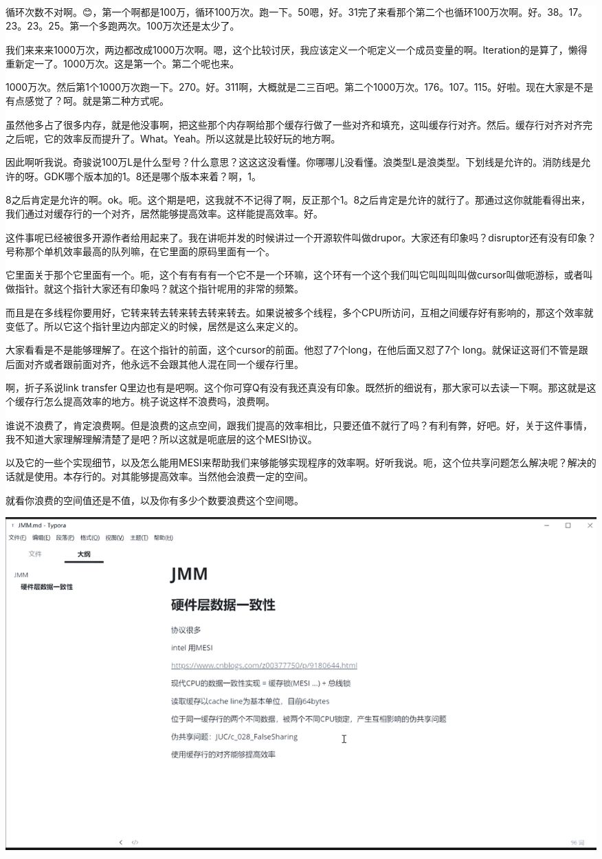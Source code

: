 循环次数不对啊。😊，第一个啊都是100万，循环100万次。跑一下。50嗯，好。31完了来看那个第二个也循环100万次啊。好。38。17。23。23。25。第一个多跑两次。100万次还是太少了。

我们来来来1000万次，两边都改成1000万次啊。嗯，这个比较讨厌，我应该定义一个呃定义一个成员变量的啊。Iteration的是算了，懒得重新定一了。1000万次。这是第一个。第二个呢也来。

1000万次。然后第1个1000万次跑一下。270。好。311啊，大概就是二三百吧。第二个1000万次。176。107。115。好啦。现在大家是不是有点感觉了？呵。就是第二种方式呢。

虽然他多占了很多内存，就是他没事啊，把这些那个内存啊给那个缓存行做了一些对齐和填充，这叫缓存行对齐。然后。缓存行对齐对齐完之后呢，它的效率反而提升了。What。Yeah。所以这就是比较好玩的地方啊。

因此啊听我说。奇骏说100万L是什么型号？什么意思？这这这没看懂。你哪哪儿没看懂。浪类型L是浪类型。下划线是允许的。消防线是允许的呀。GDK哪个版本加的1。8还是哪个版本来着？啊，1。

8之后肯定是允许的啊。ok。呃。这个期是吧，这我就不不记得了啊，反正那个1。8之后肯定是允许的就行了。那通过这你就能看得出来，我们通过对缓存行的一个对齐，居然能够提高效率。这样能提高效率。好。

这件事呢已经被很多开源作者给用起来了。我在讲呃并发的时候讲过一个开源软件叫做drupor。大家还有印象吗？disruptor还有没有印象？号称那个单机效率最高的队列嘛，在它里面的原码里面有一个。

它里面关于那个它里面有一个。呃，这个有有有有一个它不是一个环嘛，这个环有一个这个我们叫它叫叫叫叫做cursor叫做呃游标，或者叫做指针。就这个指针大家还有印象吗？就这个指针呢用的非常的频繁。

而且是在多线程你要用好，它转来转去转来转去转来转去。如果说被多个线程，多个CPU所访问，互相之间缓存好有影响的，那这个效率就变低了。所以它这个指针里边内部定义的时候，居然是这么来定义的。

大家看看是不是能够理解了。在这个指针的前面，这个cursor的前面。他怼了7个long，在他后面又怼了7个 long。就保证这哥们不管是跟后面对齐或者跟前面对齐，他永远不会跟其他人混在同一个缓存行里。

啊，折子系说link transfer Q里边也有是吧啊。这个你可穿Q有没有我还真没有印象。既然折的细说有，那大家可以去读一下啊。那这就是这个缓存行怎么提高效率的地方。桃子说这样不浪费吗，浪费啊。

谁说不浪费了，肯定浪费啊。但是浪费的这点空间，跟我们提高的效率相比，只要还值不就行了吗？有利有弊，好吧。好，关于这件事情，我不知道大家理解理解清楚了是吧？所以这就是呃底层的这个MESI协议。

以及它的一些个实现细节，以及怎么能用MESI来帮助我们来够能够实现程序的效率啊。好听我说。呃，这个位共享问题怎么解决呢？解决的话就是使用。本存行的。对其能够提高效率。当然他会浪费一定的空间。

就看你浪费的空间值还是不值，以及你有多少个数要浪费这个空间嗯。

![](img/522e396dc95b1cb3118e06d2a919c08c_6.png)